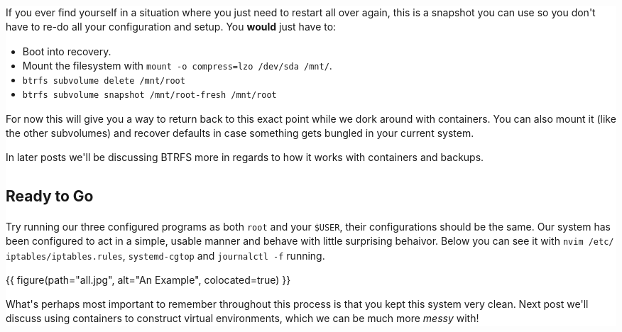 If you ever find yourself in a situation where you just need to restart all over again, this is a snapshot you can use so you don't have to re-do all your configuration and setup. You **would** just have to:

* Boot into recovery.
* Mount the filesystem with `mount -o compress=lzo /dev/sda /mnt/`.
* `btrfs subvolume delete /mnt/root`
* `btrfs subvolume snapshot /mnt/root-fresh /mnt/root`

For now this will give you a way to return back to this exact point while we dork around with containers. You can also mount it (like the other subvolumes) and recover defaults in case something gets bungled in your current system.

In later posts we'll be discussing BTRFS more in regards to how it works with containers and backups.

## Ready to Go

Try running our three configured programs as both `root` and your `$USER`, their configurations should be the same. Our system has been configured to act in a simple, usable manner and behave with little surprising behaivor. Below you can see it with `nvim /etc/iptables/iptables.rules`, `systemd-cgtop` and `journalctl -f` running.

{{ figure(path="all.jpg", alt="An Example", colocated=true) }}

What's perhaps most important to remember throughout this process is that you kept this system very clean. Next post we'll discuss using containers to construct virtual environments, which we can be much more *messy* with!
